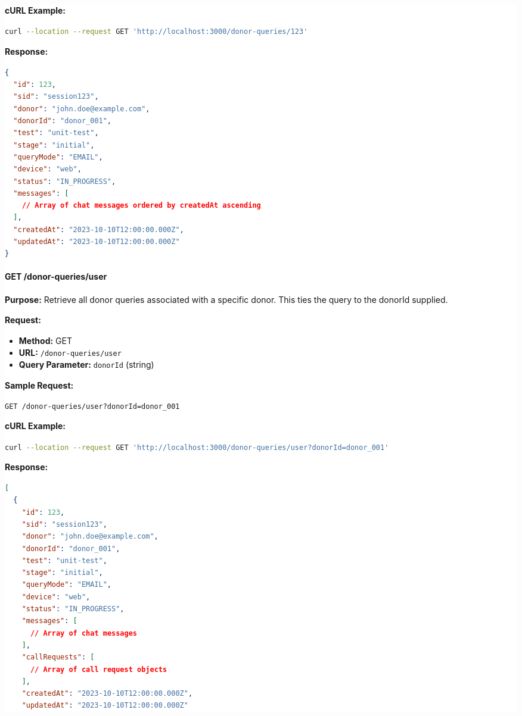 **cURL Example:**

```bash
curl --location --request GET 'http://localhost:3000/donor-queries/123'
```

**Response:**

```json
{
  "id": 123,
  "sid": "session123",
  "donor": "john.doe@example.com",
  "donorId": "donor_001",
  "test": "unit-test",
  "stage": "initial",
  "queryMode": "EMAIL",
  "device": "web",
  "status": "IN_PROGRESS",
  "messages": [
    // Array of chat messages ordered by createdAt ascending
  ],
  "createdAt": "2023-10-10T12:00:00.000Z",
  "updatedAt": "2023-10-10T12:00:00.000Z"
}
```

#### GET /donor-queries/user

**Purpose:** Retrieve all donor queries associated with a specific donor. This ties the query to the donorId supplied.

**Request:**

- **Method:** GET
- **URL:** `/donor-queries/user`
- **Query Parameter:** `donorId` (string)

**Sample Request:**

`GET /donor-queries/user?donorId=donor_001`

**cURL Example:**

```bash
curl --location --request GET 'http://localhost:3000/donor-queries/user?donorId=donor_001'
```

**Response:**

```json
[
  {
    "id": 123,
    "sid": "session123",
    "donor": "john.doe@example.com",
    "donorId": "donor_001",
    "test": "unit-test",
    "stage": "initial",
    "queryMode": "EMAIL",
    "device": "web",
    "status": "IN_PROGRESS",
    "messages": [
      // Array of chat messages
    ],
    "callRequests": [
      // Array of call request objects
    ],
    "createdAt": "2023-10-10T12:00:00.000Z",
    "updatedAt": "2023-10-10T12:00:00.000Z"
```